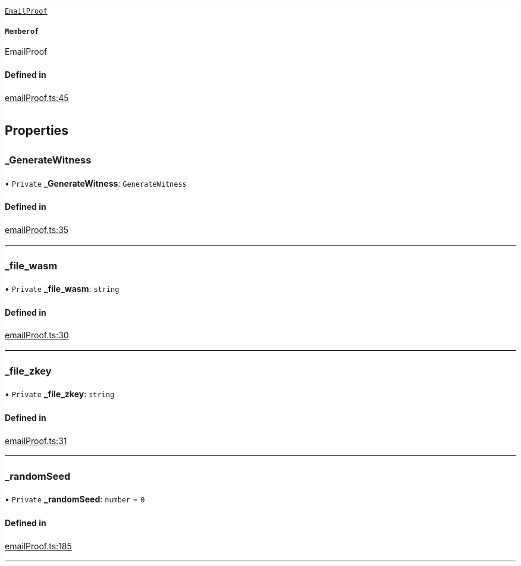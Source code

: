 [`EmailProof`](EmailProof.md)

**`Memberof`**

EmailProof

#### Defined in

[emailProof.ts:45](https://github.com/jayden-sudo/elytro-wallet-lib/blob/86ed41b3b7e27b9de5339986244a72cb1f25e2cf/packages/zkemailproof/src/emailProof.ts#L45)

## Properties

### \_GenerateWitness

• `Private` **\_GenerateWitness**: `GenerateWitness`

#### Defined in

[emailProof.ts:35](https://github.com/jayden-sudo/elytro-wallet-lib/blob/86ed41b3b7e27b9de5339986244a72cb1f25e2cf/packages/zkemailproof/src/emailProof.ts#L35)

___

### \_file\_wasm

• `Private` **\_file\_wasm**: `string`

#### Defined in

[emailProof.ts:30](https://github.com/jayden-sudo/elytro-wallet-lib/blob/86ed41b3b7e27b9de5339986244a72cb1f25e2cf/packages/zkemailproof/src/emailProof.ts#L30)

___

### \_file\_zkey

• `Private` **\_file\_zkey**: `string`

#### Defined in

[emailProof.ts:31](https://github.com/jayden-sudo/elytro-wallet-lib/blob/86ed41b3b7e27b9de5339986244a72cb1f25e2cf/packages/zkemailproof/src/emailProof.ts#L31)

___

### \_randomSeed

• `Private` **\_randomSeed**: `number` = `0`

#### Defined in

[emailProof.ts:185](https://github.com/jayden-sudo/elytro-wallet-lib/blob/86ed41b3b7e27b9de5339986244a72cb1f25e2cf/packages/zkemailproof/src/emailProof.ts#L185)

___
